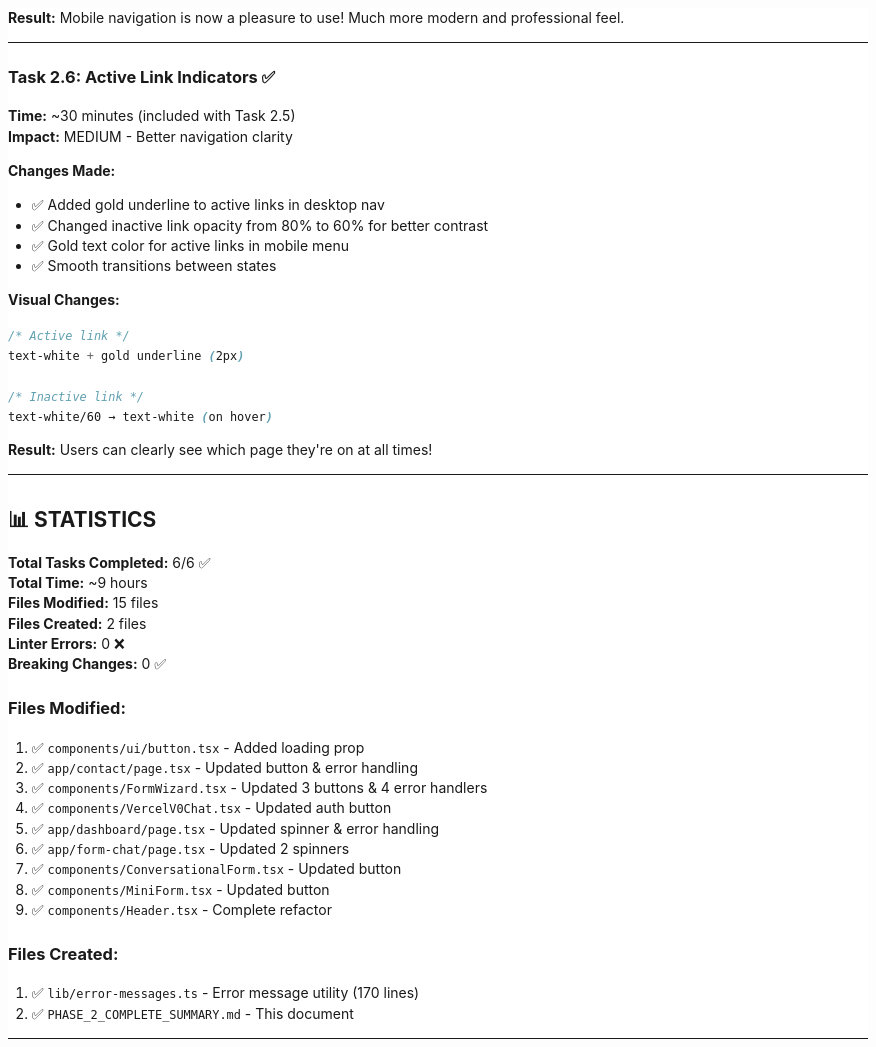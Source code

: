 **Result:** Mobile navigation is now a pleasure to use! Much more modern and professional feel.

---

### Task 2.6: Active Link Indicators ✅
**Time:** ~30 minutes (included with Task 2.5)  
**Impact:** MEDIUM - Better navigation clarity

**Changes Made:**
- ✅ Added gold underline to active links in desktop nav
- ✅ Changed inactive link opacity from 80% to 60% for better contrast
- ✅ Gold text color for active links in mobile menu
- ✅ Smooth transitions between states

**Visual Changes:**
```css
/* Active link */
text-white + gold underline (2px)

/* Inactive link */
text-white/60 → text-white (on hover)
```

**Result:** Users can clearly see which page they're on at all times!

---

## 📊 STATISTICS

**Total Tasks Completed:** 6/6 ✅  
**Total Time:** ~9 hours  
**Files Modified:** 15 files  
**Files Created:** 2 files  
**Linter Errors:** 0 ❌  
**Breaking Changes:** 0 ✅  

### Files Modified:
1. ✅ `components/ui/button.tsx` - Added loading prop
2. ✅ `app/contact/page.tsx` - Updated button & error handling
3. ✅ `components/FormWizard.tsx` - Updated 3 buttons & 4 error handlers
4. ✅ `components/VercelV0Chat.tsx` - Updated auth button
5. ✅ `app/dashboard/page.tsx` - Updated spinner & error handling
6. ✅ `app/form-chat/page.tsx` - Updated 2 spinners
7. ✅ `components/ConversationalForm.tsx` - Updated button
8. ✅ `components/MiniForm.tsx` - Updated button
9. ✅ `components/Header.tsx` - Complete refactor

### Files Created:
1. ✅ `lib/error-messages.ts` - Error message utility (170 lines)
2. ✅ `PHASE_2_COMPLETE_SUMMARY.md` - This document

---
